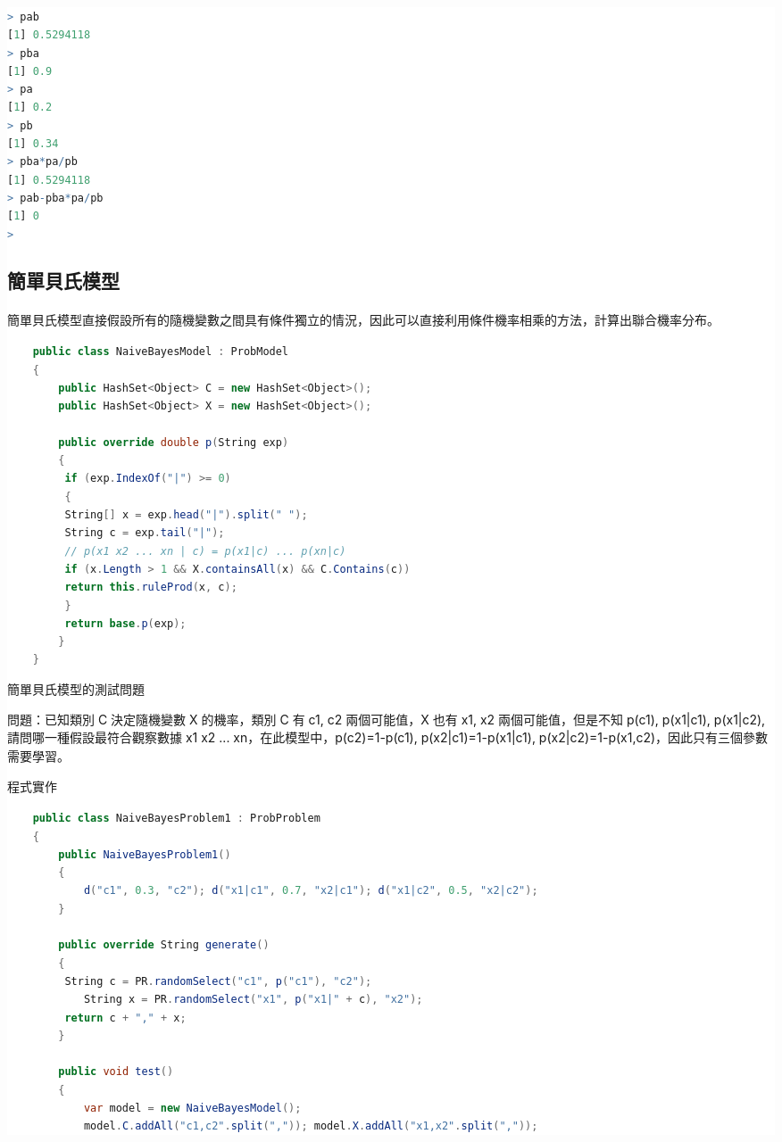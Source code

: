 ```R
> pab
[1] 0.5294118
> pba
[1] 0.9
> pa
[1] 0.2
> pb
[1] 0.34
> pba*pa/pb
[1] 0.5294118
> pab-pba*pa/pb
[1] 0
> 
```

## 簡單貝氏模型

簡單貝氏模型直接假設所有的隨機變數之間具有條件獨立的情況，因此可以直接利用條件機率相乘的方法，計算出聯合機率分布。

```CS
    public class NaiveBayesModel : ProbModel
    {
    	public HashSet<Object> C = new HashSet<Object>();
    	public HashSet<Object> X = new HashSet<Object>();

    	public override double p(String exp)
    	{
    	 if (exp.IndexOf("|") >= 0)
    	 {
    	 String[] x = exp.head("|").split(" ");
    	 String c = exp.tail("|");
    	 // p(x1 x2 ... xn | c) = p(x1|c) ... p(xn|c)
    	 if (x.Length > 1 && X.containsAll(x) && C.Contains(c)) 
    	 return this.ruleProd(x, c);
    	 }
    	 return base.p(exp);
    	}
    }
```

簡單貝氏模型的測試問題 

問題：已知類別 C 決定隨機變數 X 的機率，類別 C 有 c1, c2 兩個可能值，X 也有 x1, x2 兩個可能值，但是不知 p(c1), p(x1|c1), p(x1|c2), 請問哪一種假設最符合觀察數據 x1 x2 ... xn，在此模型中，p(c2)=1-p(c1), p(x2|c1)=1-p(x1|c1), p(x2|c2)=1-p(x1,c2)，因此只有三個參數需要學習。

程式實作

```CS
    public class NaiveBayesProblem1 : ProbProblem
    {
        public NaiveBayesProblem1() 
        {
            d("c1", 0.3, "c2"); d("x1|c1", 0.7, "x2|c1"); d("x1|c2", 0.5, "x2|c2");
        }

    	public override String generate()
    	{
    	 String c = PR.randomSelect("c1", p("c1"), "c2");
            String x = PR.randomSelect("x1", p("x1|" + c), "x2");
    	 return c + "," + x;
    	}

        public void test()
        {
            var model = new NaiveBayesModel();
            model.C.addAll("c1,c2".split(",")); model.X.addAll("x1,x2".split(","));
```